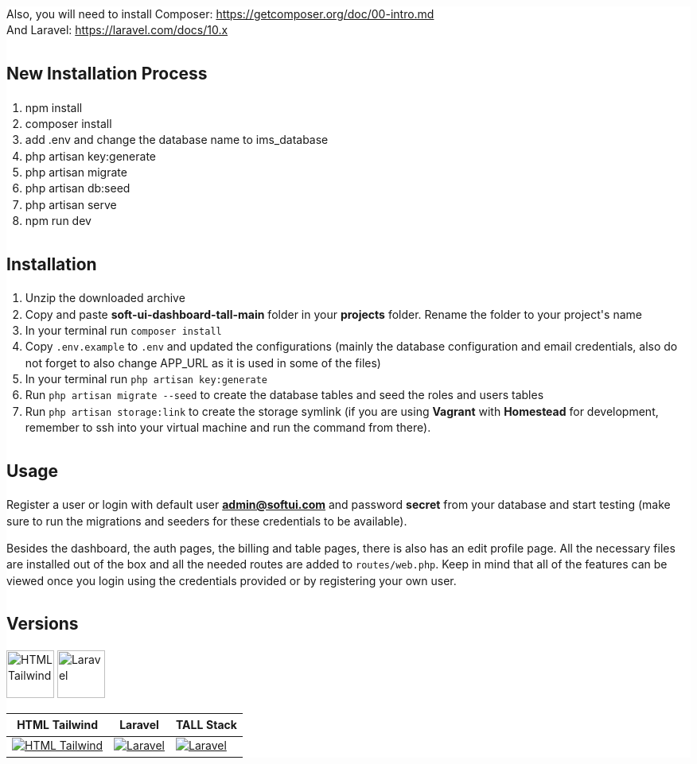 Also, you will need to install Composer: https://getcomposer.org/doc/00-intro.md   
And Laravel: https://laravel.com/docs/10.x

## New Installation Process
1. npm install
2. composer install
3. add .env and change the database name to ims_database
4. php artisan key:generate
5. php artisan migrate
6. php artisan db:seed
7. php artisan serve
8. npm run dev


## Installation
1. Unzip the downloaded archive
2. Copy and paste **soft-ui-dashboard-tall-main** folder in your **projects** folder. Rename the folder to your project's name
3. In your terminal run `composer install`
4. Copy `.env.example` to `.env` and updated the configurations (mainly the database configuration and email credentials, also do not forget to also change APP_URL as it is used in some of the files)
5. In your terminal run `php artisan key:generate`
6. Run `php artisan migrate --seed` to create the database tables and seed the roles and users tables
7. Run `php artisan storage:link` to create the storage symlink (if you are using **Vagrant** with **Homestead** for development, remember to ssh into your virtual machine and run the command from there).


## Usage
Register a user or login with default user **admin@softui.com** and password **secret** from your database and start testing (make sure to run the migrations and seeders for these credentials to be available).

Besides the dashboard, the auth pages, the billing and table pages, there is also has an edit profile page. All the necessary files are installed out of the box and all the needed routes are added to `routes/web.php`. Keep in mind that all of the features can be viewed once you login using the credentials provided or by registering your own user. 


## Versions

[<img src="https://raw.githubusercontent.com/creativetimofficial/public-assets/master/logos/icon-tailwind.jpg" width="60" height="60" title="HTML Tailwind" />](https://www.creative-tim.com/product/soft-ui-dashboard-tailwind)
[<img src="https://raw.githubusercontent.com/creativetimofficial/public-assets/master/logos/laravel-logo.png" width="60" height="60" title="Laravel" />](https://www.creative-tim.com/product/soft-ui-dashboard-laravel)


| HTML Tailwind | Laravel | TALL Stack |
| --- | --- | --- |
| [![HTML Tailwind](https://s3.amazonaws.com/creativetim_bucket/products/642/thumb/soft-ui-dashboard-tailwind.jpg?raw=true)](https://www.creative-tim.com/product/soft-ui-dashboard-tailwind) | [![Laravel](https://s3.amazonaws.com/creativetim_bucket/products/602/thumb/soft-ui-dashboard-laravel.jpg?1647531884?raw=true)](https://www.creative-tim.com/product/soft-ui-dashboard-laravel)  | [![Laravel](https://s3.amazonaws.com/creativetim_bucket/products/683/thumb/soft-ui-dashboard-tall.jpg?1647531884?raw=true)](https://www.creative-tim.com/product/soft-ui-dashboard-tall)  |
